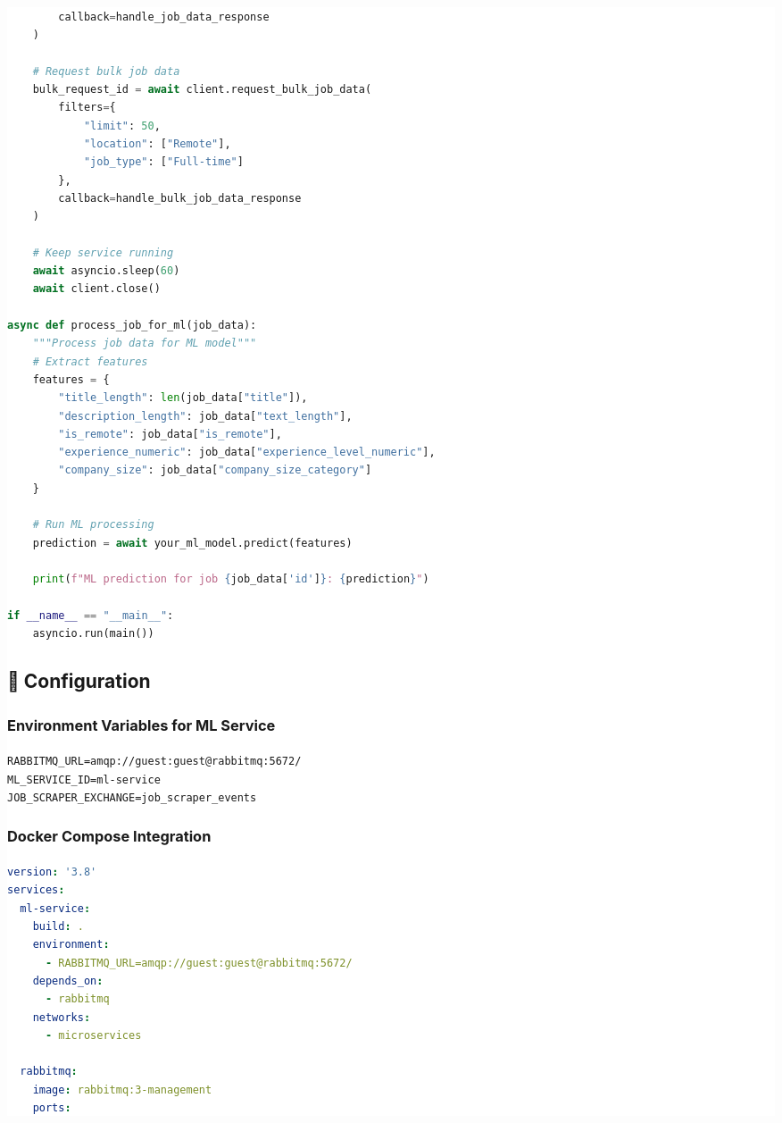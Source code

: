 ```python
        callback=handle_job_data_response
    )
    
    # Request bulk job data
    bulk_request_id = await client.request_bulk_job_data(
        filters={
            "limit": 50,
            "location": ["Remote"],
            "job_type": ["Full-time"]
        },
        callback=handle_bulk_job_data_response
    )
    
    # Keep service running
    await asyncio.sleep(60)
    await client.close()

async def process_job_for_ml(job_data):
    """Process job data for ML model"""
    # Extract features
    features = {
        "title_length": len(job_data["title"]),
        "description_length": job_data["text_length"],
        "is_remote": job_data["is_remote"],
        "experience_numeric": job_data["experience_level_numeric"],
        "company_size": job_data["company_size_category"]
    }
    
    # Run ML processing
    prediction = await your_ml_model.predict(features)
    
    print(f"ML prediction for job {job_data['id']}: {prediction}")

if __name__ == "__main__":
    asyncio.run(main())
```

## 🔧 **Configuration**

### **Environment Variables for ML Service**
```env
RABBITMQ_URL=amqp://guest:guest@rabbitmq:5672/
ML_SERVICE_ID=ml-service
JOB_SCRAPER_EXCHANGE=job_scraper_events
```

### **Docker Compose Integration**
```yaml
version: '3.8'
services:
  ml-service:
    build: .
    environment:
      - RABBITMQ_URL=amqp://guest:guest@rabbitmq:5672/
    depends_on:
      - rabbitmq
    networks:
      - microservices

  rabbitmq:
    image: rabbitmq:3-management
    ports:
```